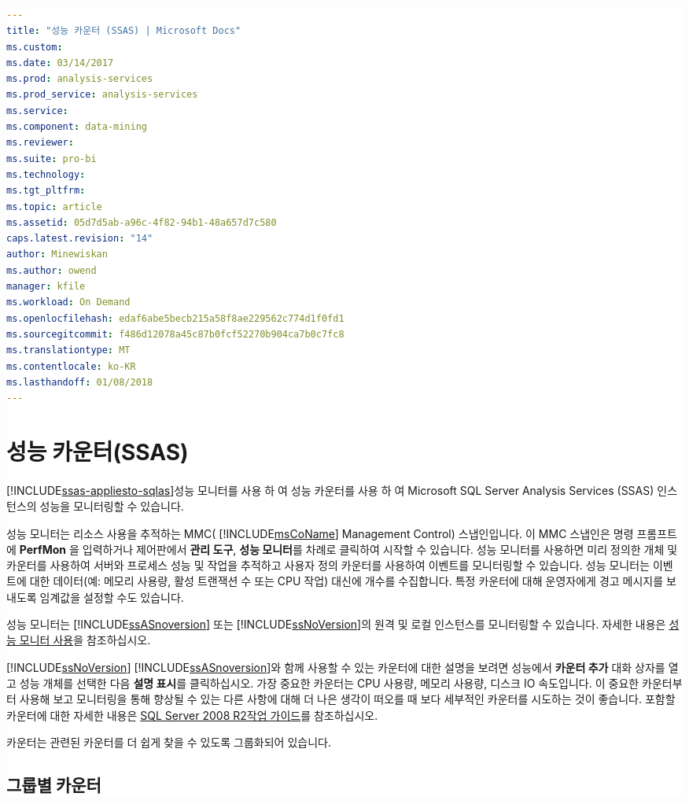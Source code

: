 ```yaml
---
title: "성능 카운터 (SSAS) | Microsoft Docs"
ms.custom: 
ms.date: 03/14/2017
ms.prod: analysis-services
ms.prod_service: analysis-services
ms.service: 
ms.component: data-mining
ms.reviewer: 
ms.suite: pro-bi
ms.technology: 
ms.tgt_pltfrm: 
ms.topic: article
ms.assetid: 05d7d5ab-a96c-4f82-94b1-48a657d7c580
caps.latest.revision: "14"
author: Minewiskan
ms.author: owend
manager: kfile
ms.workload: On Demand
ms.openlocfilehash: edaf6abe5becb215a58f8ae229562c774d1f0fd1
ms.sourcegitcommit: f486d12078a45c87b0fcf52270b904ca7b0c7fc8
ms.translationtype: MT
ms.contentlocale: ko-KR
ms.lasthandoff: 01/08/2018
---
```

# <a name="performance-counters-ssas"></a>성능 카운터(SSAS)
[!INCLUDE[ssas-appliesto-sqlas](../../includes/ssas-appliesto-sqlas.md)]성능 모니터를 사용 하 여 성능 카운터를 사용 하 여 Microsoft SQL Server Analysis Services (SSAS) 인스턴스의 성능을 모니터링할 수 있습니다.  
  
 성능 모니터는 리소스 사용을 추적하는 MMC( [!INCLUDE[msCoName](../../includes/msconame-md.md)] Management  Control)  스냅인입니다. 이 MMC 스냅인은 명령 프롬프트에 **PerfMon** 을 입력하거나 제어판에서 **관리 도구**, **성능 모니터**를 차례로 클릭하여 시작할 수 있습니다. 성능 모니터를 사용하면 미리 정의한 개체 및 카운터를 사용하여 서버와 프로세스 성능 및 작업을 추적하고 사용자 정의 카운터를 사용하여 이벤트를 모니터링할 수 있습니다. 성능 모니터는 이벤트에 대한 데이터(예: 메모리 사용량, 활성 트랜잭션 수 또는 CPU 작업) 대신에 개수를 수집합니다. 특정 카운터에 대해 운영자에게 경고 메시지를 보내도록 임계값을 설정할 수도 있습니다.  
  
 성능 모니터는 [!INCLUDE[ssASnoversion](../../includes/ssasnoversion-md.md)] 또는 [!INCLUDE[ssNoVersion](../../includes/ssnoversion-md.md)]의 원격 및 로컬 인스턴스를 모니터링할 수 있습니다. 자세한 내용은 [성능 모니터 사용](http://technet.microsoft.com/library/cc749115.aspx)을 참조하십시오.  
  
 [!INCLUDE[ssNoVersion](../../includes/ssnoversion-md.md)] [!INCLUDE[ssASnoversion](../../includes/ssasnoversion-md.md)]와 함께 사용할 수 있는 카운터에 대한 설명을 보려면 성능에서 **카운터 추가** 대화 상자를 열고 성능 개체를 선택한 다음 **설명 표시**를 클릭하십시오. 가장 중요한 카운터는 CPU  사용량,  메모리 사용량,  디스크 IO  속도입니다. 이 중요한 카운터부터 사용해 보고 모니터링을 통해 향상될 수 있는 다른 사항에 대해 더 나은 생각이 떠오를 때 보다 세부적인 카운터를 시도하는 것이 좋습니다. 포함할 카운터에 대한 자세한 내용은 [SQL  Server  2008  R2작업 가이드](http://go.microsoft.com/fwlink/?LinkID=225539)를 참조하십시오.  
  
 카운터는 관련된 카운터를 더 쉽게 찾을 수 있도록 그룹화되어 있습니다.  
  
## <a name="counters-by-groups"></a>그룹별 카운터  
  
